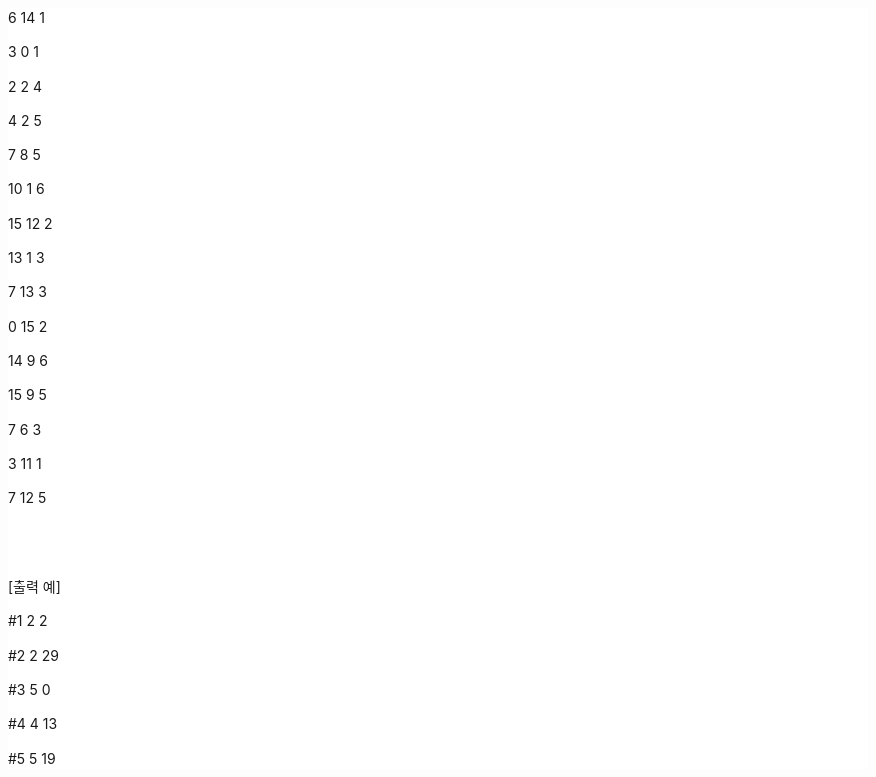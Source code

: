 6 14 1

3 0 1

2 2 4

4 2 5

7 8 5

10 1 6

15 12 2

13 1 3

7 13 3

0 15 2

14 9 6

15 9 5

7 6 3

3 11 1

7 12 5

<br/>

<br/>

[출력 예]

#1 2 2

#2 2 29

#3 5 0

#4 4 13

#5 5 19
